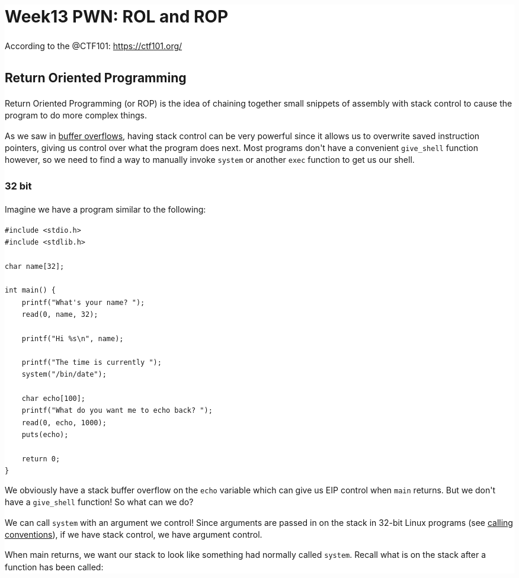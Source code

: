 # Week13 PWN: ROL and ROP

According to the @CTF101: https://ctf101.org/

## Return Oriented Programming

Return Oriented Programming (or ROP) is the idea of chaining together small snippets of assembly with stack control to cause the program to do more complex things.

As we saw in [buffer overflows](https://ctf101.org/binary-exploitation/buffer-overflow), having stack control can be very powerful since it allows us to overwrite saved instruction pointers, giving us control over what the program does next. Most programs don't have a convenient `give_shell` function however, so we need to find a way to manually invoke `system` or another `exec` function to get us our shell.

### 32 bit

Imagine we have a program similar to the following:

```
#include <stdio.h>
#include <stdlib.h>

char name[32];

int main() {
    printf("What's your name? ");
    read(0, name, 32);

    printf("Hi %s\n", name);

    printf("The time is currently ");
    system("/bin/date");

    char echo[100];
    printf("What do you want me to echo back? ");
    read(0, echo, 1000);
    puts(echo);

    return 0;
}
```

We obviously have a stack buffer overflow on the `echo` variable which can give us EIP control when `main` returns. But we don't have a `give_shell` function! So what can we do?

We can call `system` with an argument we control! Since arguments are passed in on the stack in 32-bit Linux programs (see [calling conventions](https://ctf101.org/binary-exploitation/what-are-calling-conventions)), if we have stack control, we have argument control.

When main returns, we want our stack to look like something had normally called `system`. Recall what is on the stack after a function has been called:

